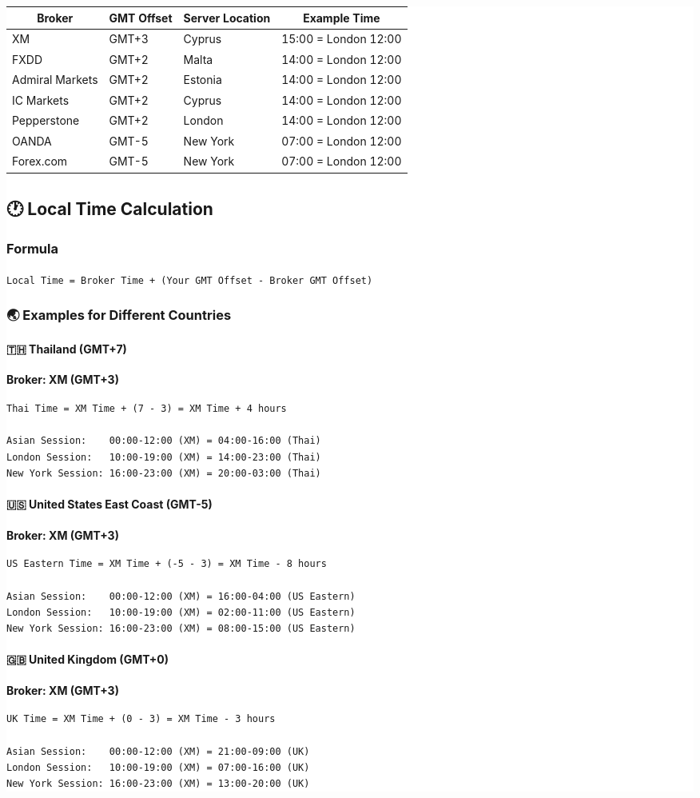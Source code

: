 | Broker | GMT Offset | Server Location | Example Time |
|--------|------------|-----------------|--------------|
| XM | GMT+3 | Cyprus | 15:00 = London 12:00 |
| FXDD | GMT+2 | Malta | 14:00 = London 12:00 |
| Admiral Markets | GMT+2 | Estonia | 14:00 = London 12:00 |
| IC Markets | GMT+2 | Cyprus | 14:00 = London 12:00 |
| Pepperstone | GMT+2 | London | 14:00 = London 12:00 |
| OANDA | GMT-5 | New York | 07:00 = London 12:00 |
| Forex.com | GMT-5 | New York | 07:00 = London 12:00 |

## 🕐 Local Time Calculation

### Formula
```
Local Time = Broker Time + (Your GMT Offset - Broker GMT Offset)
```

### 🌏 Examples for Different Countries

#### 🇹🇭 Thailand (GMT+7)
**Broker: XM (GMT+3)**
```
Thai Time = XM Time + (7 - 3) = XM Time + 4 hours

Asian Session:    00:00-12:00 (XM) = 04:00-16:00 (Thai)
London Session:   10:00-19:00 (XM) = 14:00-23:00 (Thai)
New York Session: 16:00-23:00 (XM) = 20:00-03:00 (Thai)
```

#### 🇺🇸 United States East Coast (GMT-5)
**Broker: XM (GMT+3)**
```
US Eastern Time = XM Time + (-5 - 3) = XM Time - 8 hours

Asian Session:    00:00-12:00 (XM) = 16:00-04:00 (US Eastern)
London Session:   10:00-19:00 (XM) = 02:00-11:00 (US Eastern)  
New York Session: 16:00-23:00 (XM) = 08:00-15:00 (US Eastern)
```

#### 🇬🇧 United Kingdom (GMT+0)
**Broker: XM (GMT+3)**
```
UK Time = XM Time + (0 - 3) = XM Time - 3 hours

Asian Session:    00:00-12:00 (XM) = 21:00-09:00 (UK)
London Session:   10:00-19:00 (XM) = 07:00-16:00 (UK)
New York Session: 16:00-23:00 (XM) = 13:00-20:00 (UK)
```
